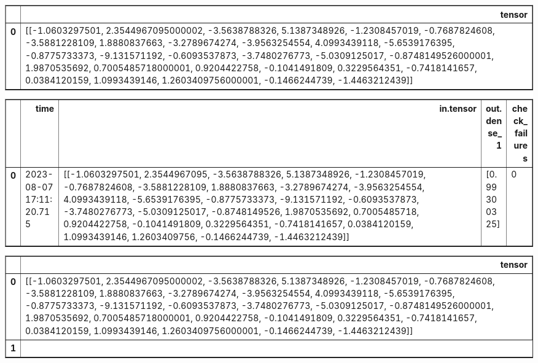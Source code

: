<table border="1" class="dataframe">
  <thead>
    <tr style="text-align: right;">
      <th></th>
      <th>tensor</th>
    </tr>
  </thead>
  <tbody>
    <tr>
      <th>0</th>
      <td>[[-1.0603297501, 2.3544967095000002, -3.5638788326, 5.1387348926, -1.2308457019, -0.7687824608, -3.5881228109, 1.8880837663, -3.2789674274, -3.9563254554, 4.0993439118, -5.6539176395, -0.8775733373, -9.131571192, -0.6093537873, -3.7480276773, -5.0309125017, -0.8748149526000001, 1.9870535692, 0.7005485718000001, 0.9204422758, -0.1041491809, 0.3229564351, -0.7418141657, 0.0384120159, 1.0993439146, 1.2603409756000001, -0.1466244739, -1.4463212439]]</td>
    </tr>
  </tbody>
</table>

<table border="1" class="dataframe">
  <thead>
    <tr style="text-align: right;">
      <th></th>
      <th>time</th>
      <th>in.tensor</th>
      <th>out.dense_1</th>
      <th>check_failures</th>
    </tr>
  </thead>
  <tbody>
    <tr>
      <th>0</th>
      <td>2023-08-07 17:11:20.715</td>
      <td>[[-1.0603297501, 2.3544967095, -3.5638788326, 5.1387348926, -1.2308457019, -0.7687824608, -3.5881228109, 1.8880837663, -3.2789674274, -3.9563254554, 4.0993439118, -5.6539176395, -0.8775733373, -9.131571192, -0.6093537873, -3.7480276773, -5.0309125017, -0.8748149526, 1.9870535692, 0.7005485718, 0.9204422758, -0.1041491809, 0.3229564351, -0.7418141657, 0.0384120159, 1.0993439146, 1.2603409756, -0.1466244739, -1.4463212439]]</td>
      <td>[0.99300325]</td>
      <td>0</td>
    </tr>
  </tbody>
</table>

<table border="1" class="dataframe">
  <thead>
    <tr style="text-align: right;">
      <th></th>
      <th>tensor</th>
    </tr>
  </thead>
  <tbody>
    <tr>
      <th>0</th>
      <td>[[-1.0603297501, 2.3544967095000002, -3.5638788326, 5.1387348926, -1.2308457019, -0.7687824608, -3.5881228109, 1.8880837663, -3.2789674274, -3.9563254554, 4.0993439118, -5.6539176395, -0.8775733373, -9.131571192, -0.6093537873, -3.7480276773, -5.0309125017, -0.8748149526000001, 1.9870535692, 0.7005485718000001, 0.9204422758, -0.1041491809, 0.3229564351, -0.7418141657, 0.0384120159, 1.0993439146, 1.2603409756000001, -0.1466244739, -1.4463212439]]</td>
    </tr>
    <tr>
      <th>1</th>
